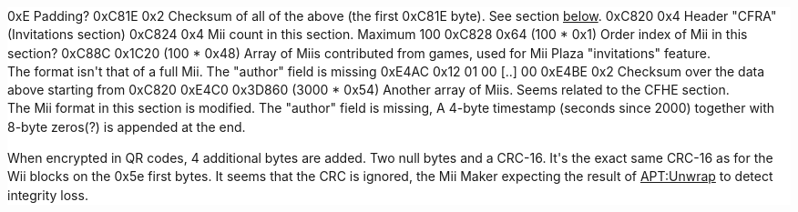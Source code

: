 <td>0xE</td>
<td>Padding?</td>
</tr>
<tr>
<td>0xC81E</td>
<td>0x2</td>
<td>Checksum of all of the above (the first 0xC81E byte). See section <a href="#checksum" title="wikilink">below</a>.</td>
</tr>
<tr>
<td>0xC820</td>
<td>0x4</td>
<td>Header "CFRA" (Invitations section)</td>
</tr>
<tr>
<td>0xC824</td>
<td>0x4</td>
<td>Mii count in this section. Maximum 100</td>
</tr>
<tr>
<td>0xC828</td>
<td>0x64 (100 * 0x1)</td>
<td>Order index of Mii in this section?</td>
</tr>
<tr>
<td>0xC88C</td>
<td>0x1C20 (100 * 0x48)</td>
<td>Array of Miis contributed from games, used for Mii Plaza "invitations" feature.<br />
The format isn't that of a full Mii. The "author" field is missing</td>
</tr>
<tr>
<td>0xE4AC</td>
<td>0x12</td>
<td>01 00 [..] 00</td>
</tr>
<tr>
<td>0xE4BE</td>
<td>0x2</td>
<td>Checksum over the data above starting from 0xC820</td>
</tr>
<tr>
<td>0xE4C0</td>
<td>0x3D860 (3000 * 0x54)</td>
<td>Another array of Miis. Seems related to the CFHE section.<br />
The Mii format in this section is modified. The "author" field is missing, A 4-byte timestamp (seconds since 2000) together with 8-byte zeros(?) is appended at the end.</td>
</tr>
</tbody>
</table>

When encrypted in QR codes, 4 additional bytes are added. Two null bytes and a CRC-16. It's the exact same CRC-16 as for the Wii blocks on the 0x5e first bytes. It seems that the CRC is ignored, the Mii Maker expecting the result of <APT:Unwrap> to detect integrity loss.
